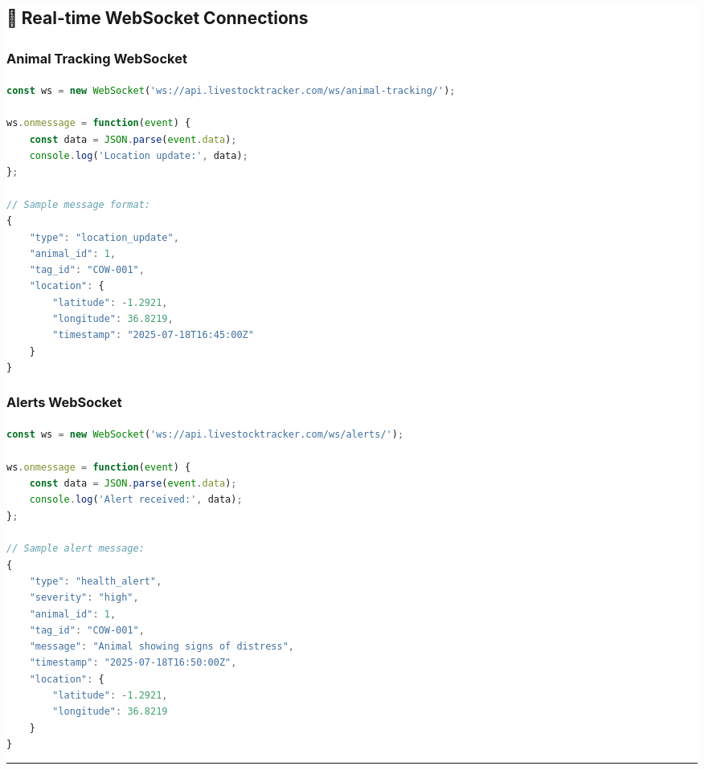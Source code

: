 ## 🔄 Real-time WebSocket Connections

### Animal Tracking WebSocket

```javascript
const ws = new WebSocket('ws://api.livestocktracker.com/ws/animal-tracking/');

ws.onmessage = function(event) {
    const data = JSON.parse(event.data);
    console.log('Location update:', data);
};

// Sample message format:
{
    "type": "location_update",
    "animal_id": 1,
    "tag_id": "COW-001",
    "location": {
        "latitude": -1.2921,
        "longitude": 36.8219,
        "timestamp": "2025-07-18T16:45:00Z"
    }
}
```

### Alerts WebSocket

```javascript
const ws = new WebSocket('ws://api.livestocktracker.com/ws/alerts/');

ws.onmessage = function(event) {
    const data = JSON.parse(event.data);
    console.log('Alert received:', data);
};

// Sample alert message:
{
    "type": "health_alert",
    "severity": "high",
    "animal_id": 1,
    "tag_id": "COW-001",
    "message": "Animal showing signs of distress",
    "timestamp": "2025-07-18T16:50:00Z",
    "location": {
        "latitude": -1.2921,
        "longitude": 36.8219
    }
}
```

---
